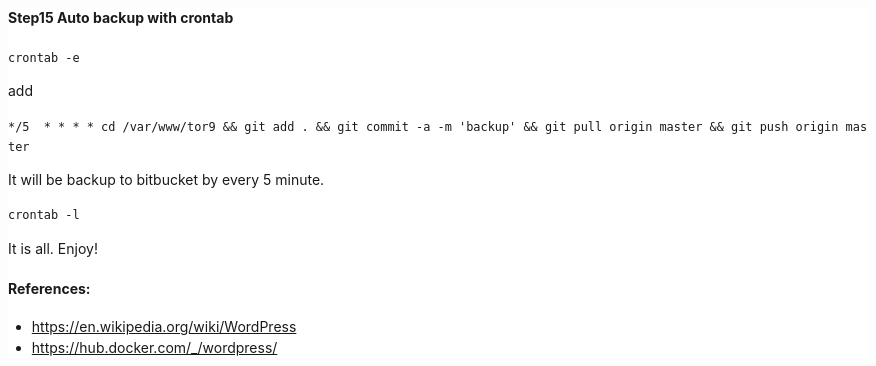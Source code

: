 #### Step15 Auto backup with crontab

```
crontab -e
```
add 
```
*/5  * * * * cd /var/www/tor9 && git add . && git commit -a -m 'backup' && git pull origin master && git push origin master
```
It will be backup to bitbucket by every 5 minute.
```
crontab -l
```

It is all. Enjoy!

#### References:
* https://en.wikipedia.org/wiki/WordPress
* https://hub.docker.com/_/wordpress/

